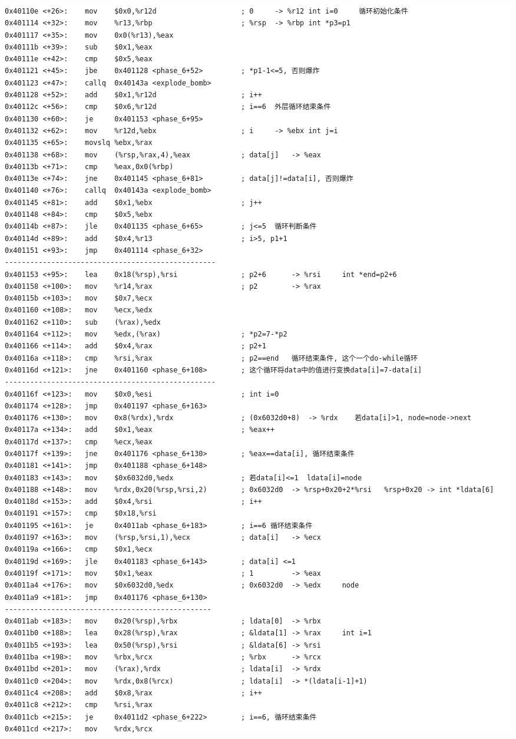 ```x86asm
0x40110e <+26>:    mov    $0x0,%r12d                    ; 0     -> %r12 int i=0     循环初始化条件
0x401114 <+32>:    mov    %r13,%rbp                     ; %rsp  -> %rbp int *p3=p1
0x401117 <+35>:    mov    0x0(%r13),%eax               
0x40111b <+39>:    sub    $0x1,%eax                      
0x40111e <+42>:    cmp    $0x5,%eax                     
0x401121 <+45>:    jbe    0x401128 <phase_6+52>         ; *p1-1<=5, 否则爆炸
0x401123 <+47>:    callq  0x40143a <explode_bomb>
0x401128 <+52>:    add    $0x1,%r12d                    ; i++
0x40112c <+56>:    cmp    $0x6,%r12d                    ; i==6  外层循环结束条件
0x401130 <+60>:    je     0x401153 <phase_6+95>
0x401132 <+62>:    mov    %r12d,%ebx                    ; i     -> %ebx int j=i
0x401135 <+65>:    movslq %ebx,%rax                    
0x401138 <+68>:    mov    (%rsp,%rax,4),%eax            ; data[j]   -> %eax
0x40113b <+71>:    cmp    %eax,0x0(%rbp)                
0x40113e <+74>:    jne    0x401145 <phase_6+81>         ; data[j]!=data[i], 否则爆炸
0x401140 <+76>:    callq  0x40143a <explode_bomb>
0x401145 <+81>:    add    $0x1,%ebx                     ; j++
0x401148 <+84>:    cmp    $0x5,%ebx                     
0x40114b <+87>:    jle    0x401135 <phase_6+65>         ; j<=5  循环判断条件
0x40114d <+89>:    add    $0x4,%r13                     ; i>5, p1+1
0x401151 <+93>:    jmp    0x401114 <phase_6+32>
--------------------------------------------------
0x401153 <+95>:    lea    0x18(%rsp),%rsi               ; p2+6      -> %rsi     int *end=p2+6
0x401158 <+100>:   mov    %r14,%rax                     ; p2        -> %rax
0x40115b <+103>:   mov    $0x7,%ecx
0x401160 <+108>:   mov    %ecx,%edx
0x401162 <+110>:   sub    (%rax),%edx                   
0x401164 <+112>:   mov    %edx,(%rax)                   ; *p2=7-*p2
0x401166 <+114>:   add    $0x4,%rax                     ; p2+1
0x40116a <+118>:   cmp    %rsi,%rax                     ; p2==end   循环结束条件, 这个一个do-while循环
0x40116d <+121>:   jne    0x401160 <phase_6+108>        ; 这个循环将data中的值进行变换data[i]=7-data[i]
--------------------------------------------------
0x40116f <+123>:   mov    $0x0,%esi                     ; int i=0
0x401174 <+128>:   jmp    0x401197 <phase_6+163>
0x401176 <+130>:   mov    0x8(%rdx),%rdx                ; (0x6032d0+8)  -> %rdx    若data[i]>1, node=node->next
0x40117a <+134>:   add    $0x1,%eax                     ; %eax++
0x40117d <+137>:   cmp    %ecx,%eax
0x40117f <+139>:   jne    0x401176 <phase_6+130>        ; %eax==data[i], 循环结束条件
0x401181 <+141>:   jmp    0x401188 <phase_6+148>
0x401183 <+143>:   mov    $0x6032d0,%edx                ; 若data[i]<=1  ldata[i]=node
0x401188 <+148>:   mov    %rdx,0x20(%rsp,%rsi,2)        ; 0x6032d0  -> %rsp+0x20+2*%rsi   %rsp+0x20 -> int *ldata[6]
0x40118d <+153>:   add    $0x4,%rsi                     ; i++
0x401191 <+157>:   cmp    $0x18,%rsi                
0x401195 <+161>:   je     0x4011ab <phase_6+183>        ; i==6 循环结束条件
0x401197 <+163>:   mov    (%rsp,%rsi,1),%ecx            ; data[i]   -> %ecx
0x40119a <+166>:   cmp    $0x1,%ecx                     
0x40119d <+169>:   jle    0x401183 <phase_6+143>        ; data[i] <=1
0x40119f <+171>:   mov    $0x1,%eax                     ; 1         -> %eax
0x4011a4 <+176>:   mov    $0x6032d0,%edx                ; 0x6032d0  -> %edx     node
0x4011a9 <+181>:   jmp    0x401176 <phase_6+130>
-------------------------------------------------
0x4011ab <+183>:   mov    0x20(%rsp),%rbx               ; ldata[0]  -> %rbx 
0x4011b0 <+188>:   lea    0x28(%rsp),%rax               ; &ldata[1] -> %rax     int i=1
0x4011b5 <+193>:   lea    0x50(%rsp),%rsi               ; &ldata[6] -> %rsi
0x4011ba <+198>:   mov    %rbx,%rcx                     ; %rbx      -> %rcx
0x4011bd <+201>:   mov    (%rax),%rdx                   ; ldata[i]  -> %rdx
0x4011c0 <+204>:   mov    %rdx,0x8(%rcx)                ; ldata[i]  -> *(ldata[i-1]+1)
0x4011c4 <+208>:   add    $0x8,%rax                     ; i++
0x4011c8 <+212>:   cmp    %rsi,%rax
0x4011cb <+215>:   je     0x4011d2 <phase_6+222>        ; i==6, 循环结束条件
0x4011cd <+217>:   mov    %rdx,%rcx                     
```